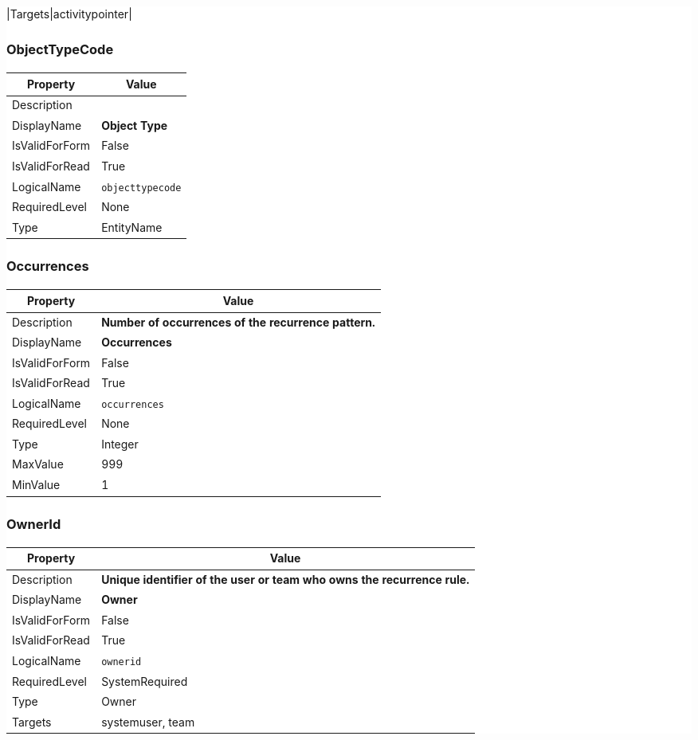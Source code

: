 |Targets|activitypointer|

### <a name="BKMK_ObjectTypeCode"></a> ObjectTypeCode

|Property|Value|
|---|---|
|Description||
|DisplayName|**Object Type**|
|IsValidForForm|False|
|IsValidForRead|True|
|LogicalName|`objecttypecode`|
|RequiredLevel|None|
|Type|EntityName|

### <a name="BKMK_Occurrences"></a> Occurrences

|Property|Value|
|---|---|
|Description|**Number of occurrences of the recurrence pattern.**|
|DisplayName|**Occurrences**|
|IsValidForForm|False|
|IsValidForRead|True|
|LogicalName|`occurrences`|
|RequiredLevel|None|
|Type|Integer|
|MaxValue|999|
|MinValue|1|

### <a name="BKMK_OwnerId"></a> OwnerId

|Property|Value|
|---|---|
|Description|**Unique identifier of the user or team who owns the recurrence rule.**|
|DisplayName|**Owner**|
|IsValidForForm|False|
|IsValidForRead|True|
|LogicalName|`ownerid`|
|RequiredLevel|SystemRequired|
|Type|Owner|
|Targets|systemuser, team|
